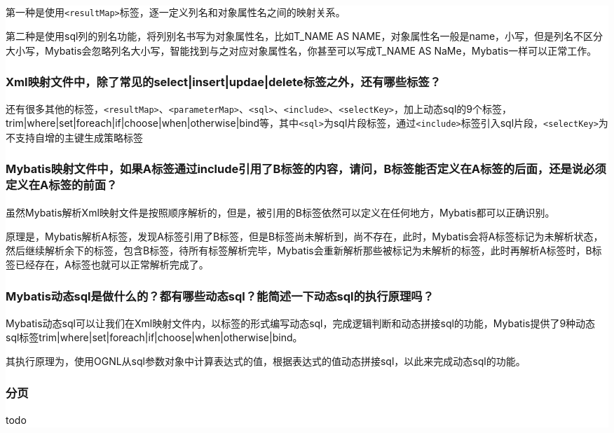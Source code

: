 第一种是使用`<resultMap>`标签，逐一定义列名和对象属性名之间的映射关系。

第二种是使用sql列的别名功能，将列别名书写为对象属性名，比如T_NAME AS NAME，对象属性名一般是name，小写，但是列名不区分大小写，Mybatis会忽略列名大小写，智能找到与之对应对象属性名，你甚至可以写成T_NAME AS NaMe，Mybatis一样可以正常工作。

### Xml映射文件中，除了常见的select|insert|updae|delete标签之外，还有哪些标签？

还有很多其他的标签，`<resultMap>`、`<parameterMap>`、`<sql>`、`<include>`、`<selectKey>`，加上动态sql的9个标签，trim|where|set|foreach|if|choose|when|otherwise|bind等，其中`<sql>`为sql片段标签，通过`<include>`标签引入sql片段，`<selectKey>`为不支持自增的主键生成策略标签

### Mybatis映射文件中，如果A标签通过include引用了B标签的内容，请问，B标签能否定义在A标签的后面，还是说必须定义在A标签的前面？

虽然Mybatis解析Xml映射文件是按照顺序解析的，但是，被引用的B标签依然可以定义在任何地方，Mybatis都可以正确识别。

原理是，Mybatis解析A标签，发现A标签引用了B标签，但是B标签尚未解析到，尚不存在，此时，Mybatis会将A标签标记为未解析状态，然后继续解析余下的标签，包含B标签，待所有标签解析完毕，Mybatis会重新解析那些被标记为未解析的标签，此时再解析A标签时，B标签已经存在，A标签也就可以正常解析完成了。

### Mybatis动态sql是做什么的？都有哪些动态sql？能简述一下动态sql的执行原理吗？

Mybatis动态sql可以让我们在Xml映射文件内，以标签的形式编写动态sql，完成逻辑判断和动态拼接sql的功能，Mybatis提供了9种动态sql标签trim|where|set|foreach|if|choose|when|otherwise|bind。

其执行原理为，使用OGNL从sql参数对象中计算表达式的值，根据表达式的值动态拼接sql，以此来完成动态sql的功能。

### 分页

todo